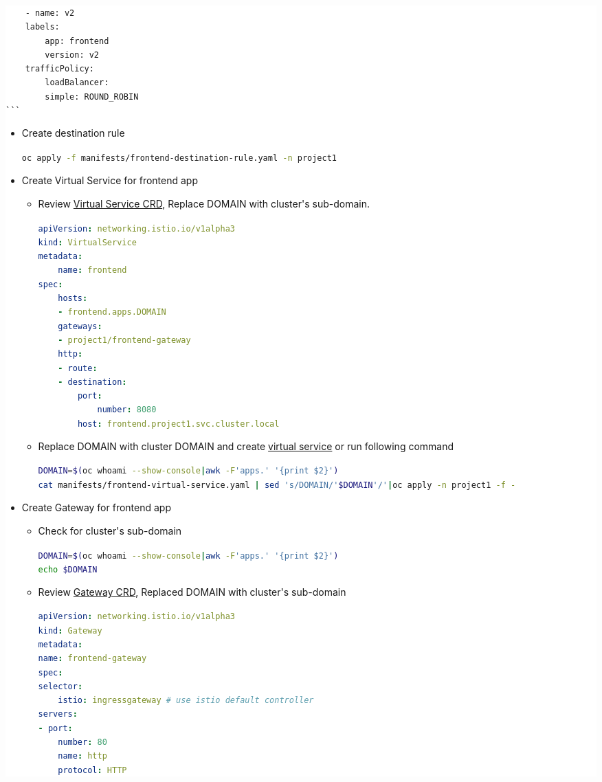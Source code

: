         - name: v2
        labels:
            app: frontend
            version: v2
        trafficPolicy:
            loadBalancer:
            simple: ROUND_ROBIN
    ```
  - Create destination rule
  
    ```bash
    oc apply -f manifests/frontend-destination-rule.yaml -n project1
    ```

- Create Virtual Service for frontend app
  - Review [Virtual Service CRD](manifests/frontend-virtual-service.yaml), Replace DOMAIN with cluster's sub-domain.
  
    ```yaml
    apiVersion: networking.istio.io/v1alpha3
    kind: VirtualService
    metadata:
        name: frontend
    spec:
        hosts:
        - frontend.apps.DOMAIN
        gateways:
        - project1/frontend-gateway
        http:
        - route:
        - destination:
            port:
                number: 8080
            host: frontend.project1.svc.cluster.local
    ```
    
  - Replace DOMAIN with cluster DOMAIN and create [virtual service](manifests/frontend-virtual-service.yaml) or run following command

    ```bash
    DOMAIN=$(oc whoami --show-console|awk -F'apps.' '{print $2}')
    cat manifests/frontend-virtual-service.yaml | sed 's/DOMAIN/'$DOMAIN'/'|oc apply -n project1 -f -
    ```
    
- Create Gateway for frontend app

  - Check for cluster's sub-domain

    ```bash
    DOMAIN=$(oc whoami --show-console|awk -F'apps.' '{print $2}')
    echo $DOMAIN
    ```

  - Review [Gateway CRD](manifests/frontend-gateway.yaml), Replaced DOMAIN with cluster's sub-domain
    
    ```yaml
    apiVersion: networking.istio.io/v1alpha3
    kind: Gateway
    metadata:
    name: frontend-gateway
    spec:
    selector:
        istio: ingressgateway # use istio default controller
    servers:
    - port:
        number: 80
        name: http
        protocol: HTTP